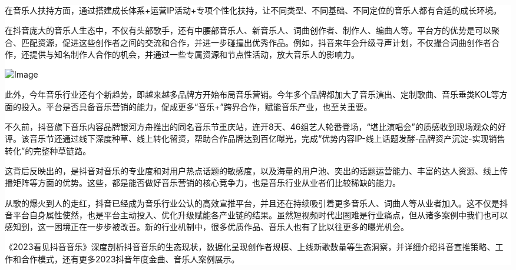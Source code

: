 在音乐人扶持方面，通过搭建成长体系+运营IP活动+专项个性化扶持，让不同类型、不同基础、不同定位的音乐人都有合适的成长环境。

在抖音庞大的音乐人生态中，不仅有头部歌手，还有中腰部音乐人、新音乐人、词曲创作者、制作人、编曲人等。平台方的优势是可以聚合、匹配资源，促进这些创作者之间的交流和合作，并进一步碰撞出优秀作品。例如，抖音来年会升级寻声计划，不仅撮合词曲创作者合作，还提供与知名制作人合作的机会，并通过一些专属资源和节点性活动，放大音乐人的影响力。

![Image](https://mmbiz.qpic.cn/mmbiz_png/UgtzVuzhFd7SxcHSDb9KHk2tianychfWLUsjskepq95HCJGMPG9mxKLyjP1dk2gLAR9Xq7Ho5k4E2ZPYp9scwCA/640?wx_fmt=png&wxfrom=5&wx_lazy=1&wx_co=1)

此外，今年音乐行业还有个新趋势，即越来越多品牌方开始布局音乐营销。今年多个品牌都加大了音乐演出、定制歌曲、音乐垂类KOL等方面的投入。平台是否具备音乐营销的能力，促成更多“音乐+”跨界合作，赋能音乐产业，也至关重要。

不久前，抖音旗下音乐内容品牌银河方舟推出的同名音乐节重庆站，连开8天、46组艺人轮番登场，“堪比演唱会”的质感收到现场观众的好评。该音乐节还通过线下深度种草、线上转化留资，帮助合作品牌达到百亿曝光，完成“优势内容IP-线上话题发酵-品牌资产沉淀-实现销售转化”的完整种草链路。

这背后反映出的，是抖音对音乐的专业度和对用户热点话题的敏感度，以及海量的用户池、突出的话题运营能力、丰富的达人资源、线上传播矩阵等方面的优势。这些，都是能否做好音乐营销的核心竞争力，也是音乐行业从业者们比较稀缺的能力。

从歌的爆火到人的走红，抖音已经成为音乐行业公认的高效宣推平台，并且还在持续吸引着更多音乐人、词曲人等从业者加入。这不仅是抖音平台自身属性使然，也是平台主动投入、优化升级赋能各产业链的结果。虽然短视频时代出圈难是行业痛点，但从诸多案例中我们也可以感知到，这一困境正在一步步被改善。新的行业机制中，很多优质作品、音乐人也有了比以往更多的曝光机会。

《2023看见抖音音乐》深度剖析抖音音乐的生态现状，数据化呈现创作者规模、上线新歌数量等生态洞察，并详细介绍抖音宣推策略、工作和合作模式，还有更多2023抖音年度金曲、音乐人案例展示。

